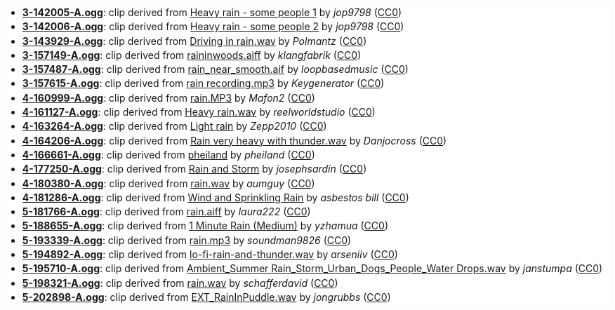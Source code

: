 - **[3-142005-A.ogg](https://github.com/karoldvl/ESC-10/raw/master/002%20-%20Rain/3-142005-A.ogg)**:       clip derived from [Heavy rain - some people 1](http://www.freesound.org/people/jop9798/sounds/142005/) by *jop9798* ([CC0](http://creativecommons.org/publicdomain/zero/1.0/))
- **[3-142006-A.ogg](https://github.com/karoldvl/ESC-10/raw/master/002%20-%20Rain/3-142006-A.ogg)**:       clip derived from [Heavy rain - some people 2](http://www.freesound.org/people/jop9798/sounds/142006/) by *jop9798* ([CC0](http://creativecommons.org/publicdomain/zero/1.0/))
- **[3-143929-A.ogg](https://github.com/karoldvl/ESC-10/raw/master/002%20-%20Rain/3-143929-A.ogg)**:       clip derived from [Driving in rain.wav](http://www.freesound.org/people/Polmantz/sounds/143929/) by *Polmantz* ([CC0](http://creativecommons.org/publicdomain/zero/1.0/))
- **[3-157149-A.ogg](https://github.com/karoldvl/ESC-10/raw/master/002%20-%20Rain/3-157149-A.ogg)**:       clip derived from [raininwoods.aiff](http://www.freesound.org/people/klangfabrik/sounds/157149/) by *klangfabrik* ([CC0](http://creativecommons.org/publicdomain/zero/1.0/))
- **[3-157487-A.ogg](https://github.com/karoldvl/ESC-10/raw/master/002%20-%20Rain/3-157487-A.ogg)**:       clip derived from [rain_near_smooth.aif](http://www.freesound.org/people/loopbasedmusic/sounds/157487/) by *loopbasedmusic* ([CC0](http://creativecommons.org/publicdomain/zero/1.0/))
- **[3-157615-A.ogg](https://github.com/karoldvl/ESC-10/raw/master/002%20-%20Rain/3-157615-A.ogg)**:       clip derived from [rain recording.mp3](http://www.freesound.org/people/Keygenerator/sounds/157615/) by *Keygenerator* ([CC0](http://creativecommons.org/publicdomain/zero/1.0/))
- **[4-160999-A.ogg](https://github.com/karoldvl/ESC-10/raw/master/002%20-%20Rain/4-160999-A.ogg)**:       clip derived from [rain.MP3](http://www.freesound.org/people/Mafon2/sounds/160999/) by *Mafon2* ([CC0](http://creativecommons.org/publicdomain/zero/1.0/))
- **[4-161127-A.ogg](https://github.com/karoldvl/ESC-10/raw/master/002%20-%20Rain/4-161127-A.ogg)**:       clip derived from [Heavy rain.wav](http://www.freesound.org/people/reelworldstudio/sounds/161127/) by *reelworldstudio* ([CC0](http://creativecommons.org/publicdomain/zero/1.0/))
- **[4-163264-A.ogg](https://github.com/karoldvl/ESC-10/raw/master/002%20-%20Rain/4-163264-A.ogg)**:       clip derived from [Light rain](http://www.freesound.org/people/Zepp2010/sounds/163264/) by *Zepp2010* ([CC0](http://creativecommons.org/publicdomain/zero/1.0/))
- **[4-164206-A.ogg](https://github.com/karoldvl/ESC-10/raw/master/002%20-%20Rain/4-164206-A.ogg)**:       clip derived from [Rain very heavy with thunder.wav](http://www.freesound.org/people/Danjocross/sounds/164206/) by *Danjocross* ([CC0](http://creativecommons.org/publicdomain/zero/1.0/))
- **[4-166661-A.ogg](https://github.com/karoldvl/ESC-10/raw/master/002%20-%20Rain/4-166661-A.ogg)**:       clip derived from [pheiland](http://www.freesound.org/people/pheiland/sounds/166661/) by *pheiland* ([CC0](http://creativecommons.org/publicdomain/zero/1.0/))
- **[4-177250-A.ogg](https://github.com/karoldvl/ESC-10/raw/master/002%20-%20Rain/4-177250-A.ogg)**:       clip derived from [Rain and Storm](http://www.freesound.org/people/josephsardin/sounds/177250/) by *josephsardin* ([CC0](http://creativecommons.org/publicdomain/zero/1.0/))
- **[4-180380-A.ogg](https://github.com/karoldvl/ESC-10/raw/master/002%20-%20Rain/4-180380-A.ogg)**:       clip derived from [rain.wav](http://www.freesound.org/people/aumguy/sounds/180380/) by *aumguy* ([CC0](http://creativecommons.org/publicdomain/zero/1.0/))
- **[4-181286-A.ogg](https://github.com/karoldvl/ESC-10/raw/master/002%20-%20Rain/4-181286-A.ogg)**:       clip derived from [Wind and Sprinkling Rain](http://www.freesound.org/people/asbestos%20bill/sounds/181286/) by *asbestos bill* ([CC0](http://creativecommons.org/publicdomain/zero/1.0/))
- **[5-181766-A.ogg](https://github.com/karoldvl/ESC-10/raw/master/002%20-%20Rain/5-181766-A.ogg)**:       clip derived from [rain.aiff](http://www.freesound.org/people/laura222/sounds/181766/) by *laura222* ([CC0](http://creativecommons.org/publicdomain/zero/1.0/))
- **[5-188655-A.ogg](https://github.com/karoldvl/ESC-10/raw/master/002%20-%20Rain/5-188655-A.ogg)**:       clip derived from [1 Minute Rain (Medium)](http://www.freesound.org/people/yzhamua/sounds/188655/) by *yzhamua* ([CC0](http://creativecommons.org/publicdomain/zero/1.0/))
- **[5-193339-A.ogg](https://github.com/karoldvl/ESC-10/raw/master/002%20-%20Rain/5-193339-A.ogg)**:       clip derived from [rain.mp3](http://www.freesound.org/people/soundman9826/sounds/193339/) by *soundman9826* ([CC0](http://creativecommons.org/publicdomain/zero/1.0/))
- **[5-194892-A.ogg](https://github.com/karoldvl/ESC-10/raw/master/002%20-%20Rain/5-194892-A.ogg)**:       clip derived from [lo-fi-rain-and-thunder.wav](http://www.freesound.org/people/arseniiv/sounds/194892/) by *arseniiv* ([CC0](http://creativecommons.org/publicdomain/zero/1.0/))
- **[5-195710-A.ogg](https://github.com/karoldvl/ESC-10/raw/master/002%20-%20Rain/5-195710-A.ogg)**:       clip derived from [Ambient_Summer Rain_Storm_Urban_Dogs_People_Water Drops.wav](http://www.freesound.org/people/janstumpa/sounds/195710/) by *janstumpa* ([CC0](http://creativecommons.org/publicdomain/zero/1.0/))
- **[5-198321-A.ogg](https://github.com/karoldvl/ESC-10/raw/master/002%20-%20Rain/5-198321-A.ogg)**:       clip derived from [rain.wav](http://www.freesound.org/people/schafferdavid/sounds/198321/) by *schafferdavid* ([CC0](http://creativecommons.org/publicdomain/zero/1.0/))
- **[5-202898-A.ogg](https://github.com/karoldvl/ESC-10/raw/master/002%20-%20Rain/5-202898-A.ogg)**:       clip derived from [EXT_RainInPuddle.wav](http://www.freesound.org/people/jongrubbs/sounds/202898/) by *jongrubbs* ([CC0](http://creativecommons.org/publicdomain/zero/1.0/))
